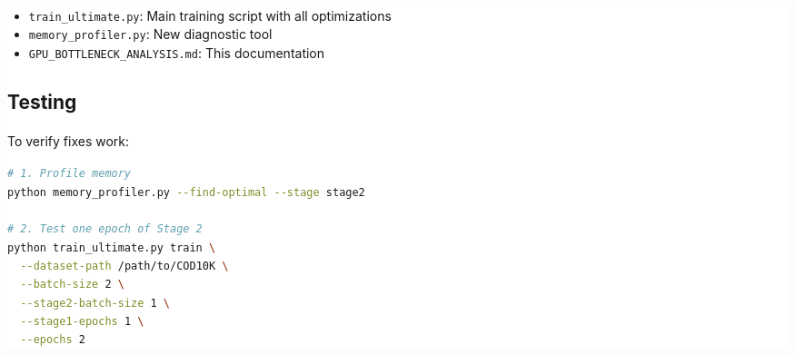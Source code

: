 - `train_ultimate.py`: Main training script with all optimizations
- `memory_profiler.py`: New diagnostic tool
- `GPU_BOTTLENECK_ANALYSIS.md`: This documentation

## Testing

To verify fixes work:
```bash
# 1. Profile memory
python memory_profiler.py --find-optimal --stage stage2

# 2. Test one epoch of Stage 2
python train_ultimate.py train \
  --dataset-path /path/to/COD10K \
  --batch-size 2 \
  --stage2-batch-size 1 \
  --stage1-epochs 1 \
  --epochs 2
```

